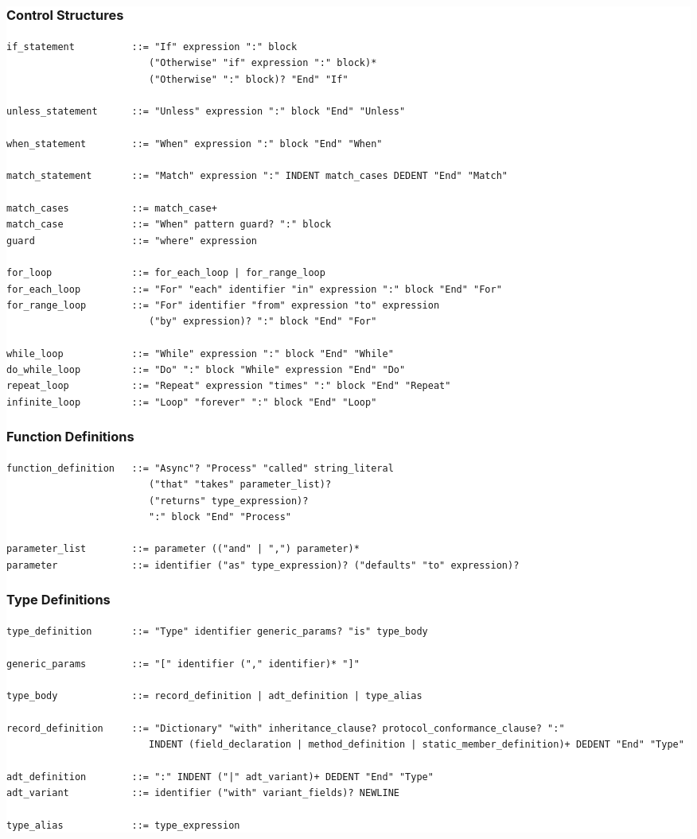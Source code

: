 ### Control Structures

```ebnf
if_statement          ::= "If" expression ":" block 
                         ("Otherwise" "if" expression ":" block)*
                         ("Otherwise" ":" block)? "End" "If"

unless_statement      ::= "Unless" expression ":" block "End" "Unless"

when_statement        ::= "When" expression ":" block "End" "When"

match_statement       ::= "Match" expression ":" INDENT match_cases DEDENT "End" "Match"

match_cases           ::= match_case+
match_case            ::= "When" pattern guard? ":" block
guard                 ::= "where" expression

for_loop              ::= for_each_loop | for_range_loop
for_each_loop         ::= "For" "each" identifier "in" expression ":" block "End" "For"
for_range_loop        ::= "For" identifier "from" expression "to" expression 
                         ("by" expression)? ":" block "End" "For"

while_loop            ::= "While" expression ":" block "End" "While"
do_while_loop         ::= "Do" ":" block "While" expression "End" "Do"
repeat_loop           ::= "Repeat" expression "times" ":" block "End" "Repeat"
infinite_loop         ::= "Loop" "forever" ":" block "End" "Loop"
```

### Function Definitions

```ebnf
function_definition   ::= "Async"? "Process" "called" string_literal
                         ("that" "takes" parameter_list)?
                         ("returns" type_expression)?
                         ":" block "End" "Process"

parameter_list        ::= parameter (("and" | ",") parameter)*
parameter             ::= identifier ("as" type_expression)? ("defaults" "to" expression)?
```

### Type Definitions

```ebnf
type_definition       ::= "Type" identifier generic_params? "is" type_body

generic_params        ::= "[" identifier ("," identifier)* "]"

type_body             ::= record_definition | adt_definition | type_alias

record_definition     ::= "Dictionary" "with" inheritance_clause? protocol_conformance_clause? ":"
                         INDENT (field_declaration | method_definition | static_member_definition)+ DEDENT "End" "Type"

adt_definition        ::= ":" INDENT ("|" adt_variant)+ DEDENT "End" "Type"
adt_variant           ::= identifier ("with" variant_fields)? NEWLINE

type_alias            ::= type_expression
```
